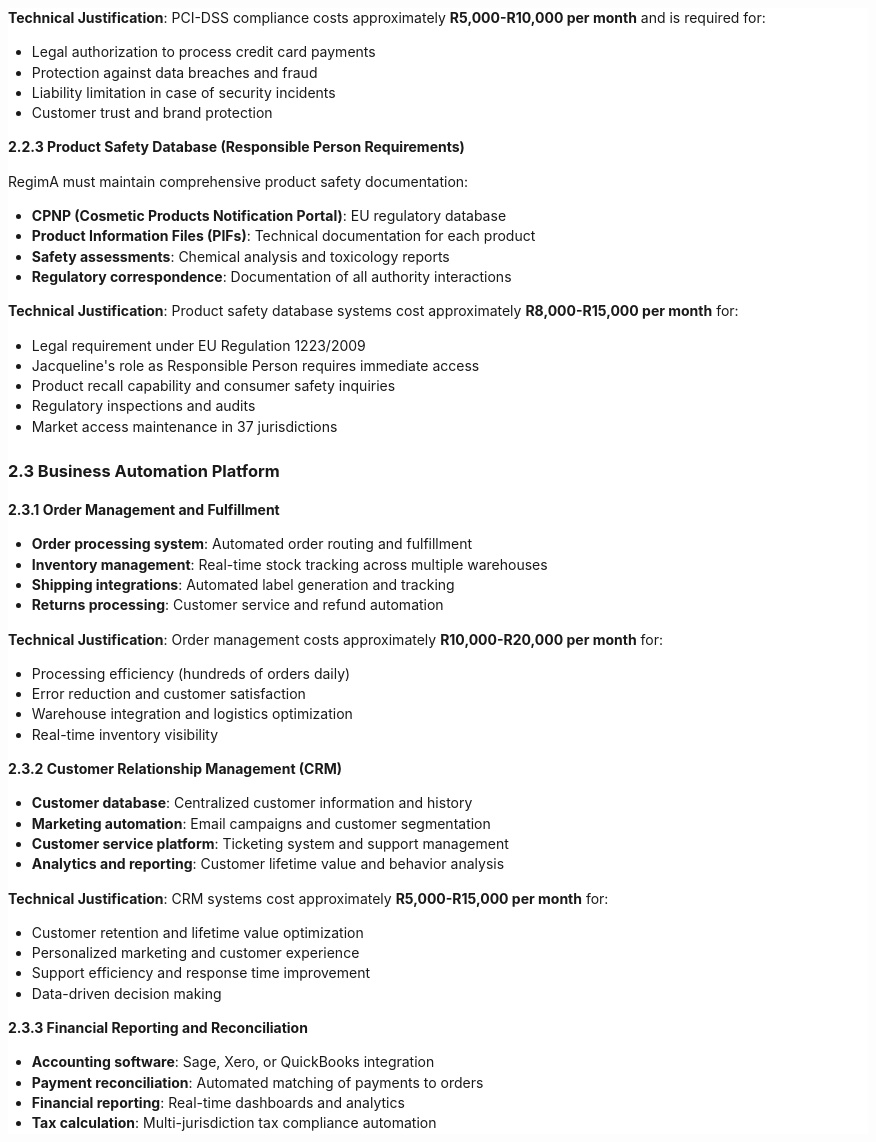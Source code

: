 **Technical Justification**: PCI-DSS compliance costs approximately **R5,000-R10,000 per month** and is required for:
- Legal authorization to process credit card payments
- Protection against data breaches and fraud
- Liability limitation in case of security incidents
- Customer trust and brand protection

**2.2.3 Product Safety Database (Responsible Person Requirements)**

RegimA must maintain comprehensive product safety documentation:

- **CPNP (Cosmetic Products Notification Portal)**: EU regulatory database
- **Product Information Files (PIFs)**: Technical documentation for each product
- **Safety assessments**: Chemical analysis and toxicology reports
- **Regulatory correspondence**: Documentation of all authority interactions

**Technical Justification**: Product safety database systems cost approximately **R8,000-R15,000 per month** for:
- Legal requirement under EU Regulation 1223/2009
- Jacqueline's role as Responsible Person requires immediate access
- Product recall capability and consumer safety inquiries
- Regulatory inspections and audits
- Market access maintenance in 37 jurisdictions

### 2.3 Business Automation Platform

**2.3.1 Order Management and Fulfillment**

- **Order processing system**: Automated order routing and fulfillment
- **Inventory management**: Real-time stock tracking across multiple warehouses
- **Shipping integrations**: Automated label generation and tracking
- **Returns processing**: Customer service and refund automation

**Technical Justification**: Order management costs approximately **R10,000-R20,000 per month** for:
- Processing efficiency (hundreds of orders daily)
- Error reduction and customer satisfaction
- Warehouse integration and logistics optimization
- Real-time inventory visibility

**2.3.2 Customer Relationship Management (CRM)**

- **Customer database**: Centralized customer information and history
- **Marketing automation**: Email campaigns and customer segmentation
- **Customer service platform**: Ticketing system and support management
- **Analytics and reporting**: Customer lifetime value and behavior analysis

**Technical Justification**: CRM systems cost approximately **R5,000-R15,000 per month** for:
- Customer retention and lifetime value optimization
- Personalized marketing and customer experience
- Support efficiency and response time improvement
- Data-driven decision making

**2.3.3 Financial Reporting and Reconciliation**

- **Accounting software**: Sage, Xero, or QuickBooks integration
- **Payment reconciliation**: Automated matching of payments to orders
- **Financial reporting**: Real-time dashboards and analytics
- **Tax calculation**: Multi-jurisdiction tax compliance automation
